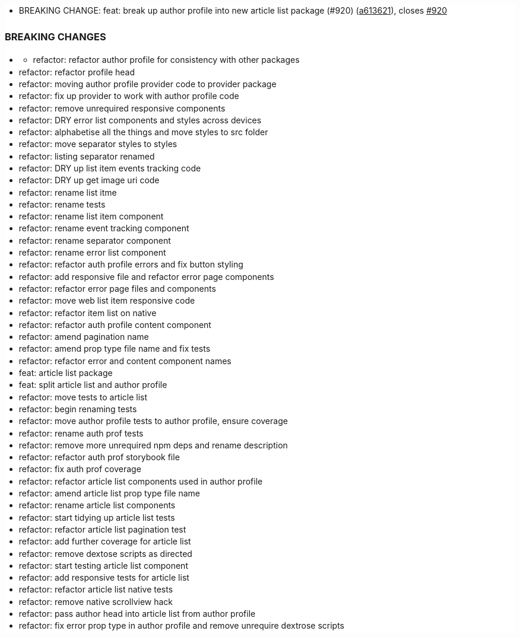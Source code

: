 
* BREAKING CHANGE: feat: break up author profile into new article list package (#920) ([a613621](https://github.com/newsuk/times-components/commit/a613621)), closes [#920](https://github.com/newsuk/times-components/issues/920)


### BREAKING CHANGES

* * refactor: refactor author profile for consistency with other packages
* refactor: refactor profile head
* refactor: moving author profile provider code to provider package
* refactor: fix up provider to work with author profile code
* refactor: remove unrequired responsive components
* refactor: DRY error list components and styles across devices
* refactor: alphabetise all the things and move styles to src folder
* refactor: move separator styles to styles
* refactor: listing separator renamed
* refactor: DRY up list item events tracking code
* refactor: DRY up get image uri code
* refactor: rename list itme
* refactor: rename tests
* refactor: rename list item component
* refactor: rename event tracking component
* refactor: rename separator component
* refactor: rename error list component
* refactor: refactor auth profile errors and fix button styling
* refactor: add responsive file and refactor error page components
* refactor: refactor error page files and components
* refactor: move web list item responsive code
* refactor: refactor item list on native
* refactor: refactor auth profile content component
* refactor: amend pagination name
* refactor: amend prop type file name and fix tests
* refactor: refactor error and content component names
* feat: article list package
* feat: split article list and author profile
* refactor: move tests to article list
* refactor: begin renaming tests
* refactor: move author profile tests to author profile, ensure coverage
* refactor: rename auth prof tests
* refactor: remove more unrequired npm deps and rename description
* refactor: refactor auth prof storybook file
* refactor: fix auth prof coverage
* refactor: refactor article list components used in author profile
* refactor: amend article list prop type file name
* refactor: rename article list components
* refactor: start tidying up article list tests
* refactor: refactor article list pagination test
* refactor: add further coverage for article list
* refactor: remove dextose scripts as directed
* refactor: start testing article list component
* refactor: add responsive tests for article list
* refactor: refactor article list native tests
* refactor: remove native scrollview hack
* refactor: pass author head into article list from author profile
* refactor: fix error prop type in author profile and remove unrequire dextrose scripts
